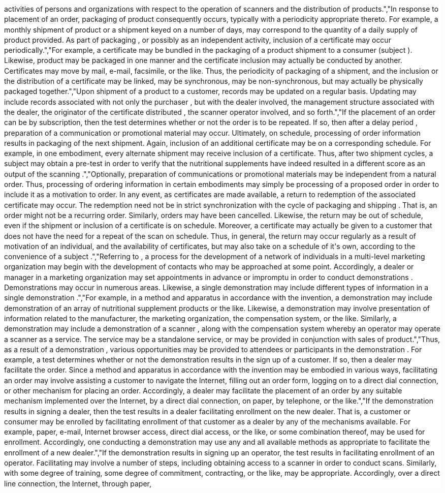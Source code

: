 activities of persons and organizations with respect to the operation of scanners  and the distribution of products.","In response to placement  of an order, packaging  of product consequently occurs, typically with a periodicity appropriate thereto. For example, a monthly shipment of product or a shipment keyed on a number of days, may correspond to the quantity of a daily supply of product provided. As part of packaging , or possibly as an independent activity, inclusion  of a certificate may occur periodically.","For example, a certificate may be bundled in the packaging  of a product shipment to a consumer (subject ). Likewise, product may be packaged  in one manner and the certificate inclusion  may actually be conducted by another. Certificates may move by mail, e-mail, facsimile, or the like. Thus, the periodicity of packaging  of a shipment, and the inclusion  or the distribution  of a certificate may be linked, may be synchronous, may be non-synchronous, but may actually be physically packaged  together.","Upon shipment  of a product to a customer, records may be updated  on a regular basis. Updating  may include records associated with not only the purchaser , but with the dealer involved, the management structure associated with the dealer, the originator of the certificate distributed , the scanner operator involved, and so forth.","If the placement  of an order can be by subscription, then the test  determines whether or not the order is to be repeated. If so, then after a delay period , preparation  of a communication or promotional material may occur. Ultimately, on schedule, processing  of order information results in packaging  of the next shipment. Again, inclusion  of an additional certificate may be on a corresponding schedule. For example, in one embodiment, every alternate shipment may receive inclusion  of a certificate. Thus, after two shipment cycles, a subject  may obtain a pre-test in order to verify that the nutritional supplements have indeed resulted in a different score as an output  of the scanning .","Optionally, preparation  of communications or promotional materials may be independent from a natural order. Thus, processing  of ordering information in certain embodiments may simply be processing of a proposed order in order to include it as a motivation to order. In any event, as certificates are made available, a return  to redemption  of the associated certificate may occur. The redemption  need not be in strict synchronization with the cycle of packaging  and shipping . That is, an order might not be a recurring order. Similarly, orders may have been cancelled. Likewise, the return  may be out of schedule, even if the shipment  or inclusion  of a certificate is on schedule. Moreover, a certificate may actually be given to a customer that does not have the need for a repeat of the scan  on schedule. Thus, in general, the return  may occur regularly as a result of motivation of an individual, and the availability of certificates, but may also take on a schedule of it's own, according to the convenience of a subject .","Referring to , a process  for the development of a network of individuals in a multi-level marketing organization may begin with the development  of contacts who may be approached at some point. Accordingly, a dealer or manager in a marketing organization may set  appointments in advance or impromptu in order to conduct demonstrations . Demonstrations may occur in numerous areas. Likewise, a single demonstration may include different types of information in a single demonstration .","For example, in a method and apparatus in accordance with the invention, a demonstration  may include demonstration of an array of nutritional supplement products or the like. Likewise, a demonstration  may involve presentation of information related to the manufacturer, the marketing organization, the compensation system, or the like. Similarly, a demonstration  may include a demonstration of a scanner , along with the compensation system whereby an operator may operate a scanner  as a service. The service may be a standalone service, or may be provided in conjunction with sales of product.","Thus, as a result of a demonstration , various opportunities may be provided to attendees or participants in the demonstration . For example, a test  determines whether or not the demonstration  results in the sign up of a customer. If so, then a dealer may facilitate  the order. Since a method and apparatus in accordance with the invention may be embodied in various ways, facilitating  an order may involve assisting a customer to navigate the Internet, filling out an order form, logging on to a direct dial connection, or other mechanism for placing an order. Accordingly, a dealer may facilitate  the placement of an order by any suitable mechanism implemented over the Internet, by a direct dial connection, on paper, by telephone, or the like.","If the demonstration  results in signing a dealer, then the test  results in a dealer facilitating  enrollment on the new dealer. That is, a customer or consumer may be enrolled by facilitating  enrollment of that customer as a dealer by any of the mechanisms available. For example, paper, e-mail, Internet browser access, direct dial access, or the like, or some combination thereof, may be used for enrollment. Accordingly, one conducting a demonstration  may use any and all available methods as appropriate to facilitate  the enrollment of a new dealer.","If the demonstration  results in signing up an operator, the test  results in facilitating  enrollment of an operator. Facilitating  may involve a number of steps, including obtaining access to a scanner  in order to conduct scans. Similarly, with some degree of training, some degree of commitment, contracting, or the like, may be appropriate. Accordingly, over a direct line connection, the Internet, through paper,
